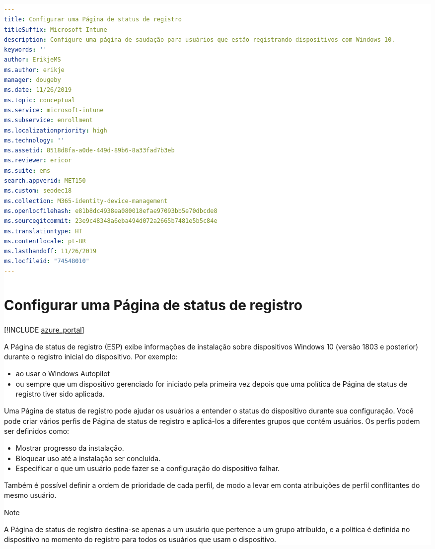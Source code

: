 ```yaml
---
title: Configurar uma Página de status de registro
titleSuffix: Microsoft Intune
description: Configure uma página de saudação para usuários que estão registrando dispositivos com Windows 10.
keywords: ''
author: ErikjeMS
ms.author: erikje
manager: dougeby
ms.date: 11/26/2019
ms.topic: conceptual
ms.service: microsoft-intune
ms.subservice: enrollment
ms.localizationpriority: high
ms.technology: ''
ms.assetid: 8518d8fa-a0de-449d-89b6-8a33fad7b3eb
ms.reviewer: ericor
ms.suite: ems
search.appverid: MET150
ms.custom: seodec18
ms.collection: M365-identity-device-management
ms.openlocfilehash: e81b8dc4938ea080018efae97093bb5e70dbcde8
ms.sourcegitcommit: 23e9c48348a6eba494d072a2665b7481e5b5c84e
ms.translationtype: HT
ms.contentlocale: pt-BR
ms.lasthandoff: 11/26/2019
ms.locfileid: "74548010"
---
```

# <a name="set-up-an-enrollment-status-page"></a>Configurar uma Página de status de registro
 
[!INCLUDE [azure_portal](../includes/azure_portal.md)]
 
A Página de status de registro (ESP) exibe informações de instalação sobre dispositivos Windows 10 (versão 1803 e posterior) durante o registro inicial do dispositivo. Por exemplo:
- ao usar o [Windows Autopilot](https://docs.microsoft.com/windows/deployment/windows-autopilot/) 
- ou sempre que um dispositivo gerenciado for iniciado pela primeira vez depois que uma política de Página de status de registro tiver sido aplicada. 

Uma Página de status de registro pode ajudar os usuários a entender o status do dispositivo durante sua configuração. Você pode criar vários perfis de Página de status de registro e aplicá-los a diferentes grupos que contêm usuários. Os perfis podem ser definidos como:
- Mostrar progresso da instalação.
- Bloquear uso até a instalação ser concluída.
- Especificar o que um usuário pode fazer se a configuração do dispositivo falhar.

Também é possível definir a ordem de prioridade de cada perfil, de modo a levar em conta atribuições de perfil conflitantes do mesmo usuário.

> [!NOTE]
> A Página de status de registro destina-se apenas a um usuário que pertence a um grupo atribuído, e a política é definida no dispositivo no momento do registro para todos os usuários que usam o dispositivo.  

